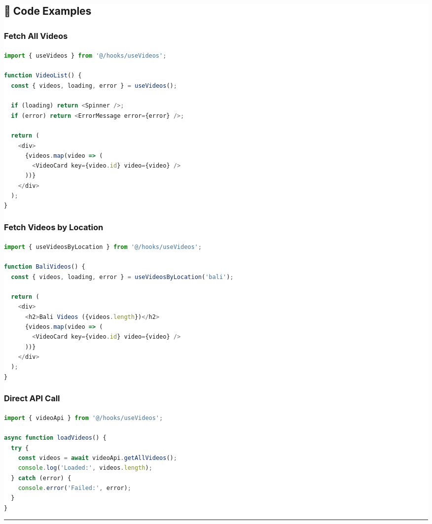 
## 📝 Code Examples

### Fetch All Videos
```typescript
import { useVideos } from '@/hooks/useVideos';

function VideoList() {
  const { videos, loading, error } = useVideos();

  if (loading) return <Spinner />;
  if (error) return <ErrorMessage error={error} />;

  return (
    <div>
      {videos.map(video => (
        <VideoCard key={video.id} video={video} />
      ))}
    </div>
  );
}
```

### Fetch Videos by Location
```typescript
import { useVideosByLocation } from '@/hooks/useVideos';

function BaliVideos() {
  const { videos, loading, error } = useVideosByLocation('bali');

  return (
    <div>
      <h2>Bali Videos ({videos.length})</h2>
      {videos.map(video => (
        <VideoCard key={video.id} video={video} />
      ))}
    </div>
  );
}
```

### Direct API Call
```typescript
import { videoApi } from '@/hooks/useVideos';

async function loadVideos() {
  try {
    const videos = await videoApi.getAllVideos();
    console.log('Loaded:', videos.length);
  } catch (error) {
    console.error('Failed:', error);
  }
}
```

---